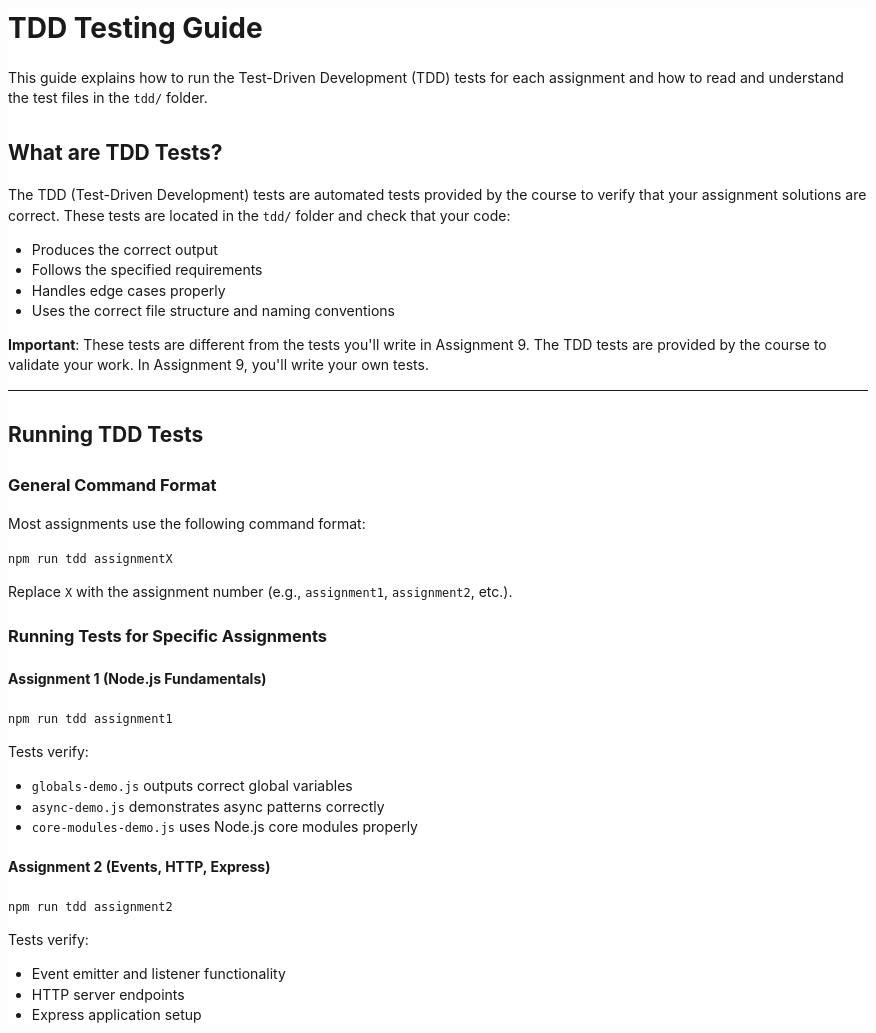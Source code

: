 # TDD Testing Guide

This guide explains how to run the Test-Driven Development (TDD) tests for each assignment and how to read and understand the test files in the `tdd/` folder.

## What are TDD Tests?

The TDD (Test-Driven Development) tests are automated tests provided by the course to verify that your assignment solutions are correct. These tests are located in the `tdd/` folder and check that your code:

- Produces the correct output
- Follows the specified requirements
- Handles edge cases properly
- Uses the correct file structure and naming conventions

**Important**: These tests are different from the tests you'll write in Assignment 9. The TDD tests are provided by the course to validate your work. In Assignment 9, you'll write your own tests.

---

## Running TDD Tests

### General Command Format

Most assignments use the following command format:

```bash
npm run tdd assignmentX
```

Replace `X` with the assignment number (e.g., `assignment1`, `assignment2`, etc.).

### Running Tests for Specific Assignments

#### **Assignment 1** (Node.js Fundamentals)
```bash
npm run tdd assignment1
```
Tests verify:
- `globals-demo.js` outputs correct global variables
- `async-demo.js` demonstrates async patterns correctly
- `core-modules-demo.js` uses Node.js core modules properly

#### **Assignment 2** (Events, HTTP, Express)
```bash
npm run tdd assignment2
```
Tests verify:
- Event emitter and listener functionality
- HTTP server endpoints
- Express application setup
